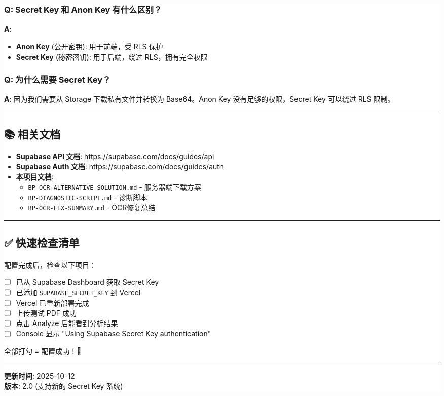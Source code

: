 ### Q: Secret Key 和 Anon Key 有什么区别？

**A**: 
- **Anon Key** (公开密钥): 用于前端，受 RLS 保护
- **Secret Key** (秘密密钥): 用于后端，绕过 RLS，拥有完全权限

### Q: 为什么需要 Secret Key？

**A**: 因为我们需要从 Storage 下载私有文件并转换为 Base64。Anon Key 没有足够的权限，Secret Key 可以绕过 RLS 限制。

---

## 📚 相关文档

- **Supabase API 文档**: https://supabase.com/docs/guides/api
- **Supabase Auth 文档**: https://supabase.com/docs/guides/auth
- **本项目文档**:
  - `BP-OCR-ALTERNATIVE-SOLUTION.md` - 服务器端下载方案
  - `BP-DIAGNOSTIC-SCRIPT.md` - 诊断脚本
  - `BP-OCR-FIX-SUMMARY.md` - OCR修复总结

---

## ✅ 快速检查清单

配置完成后，检查以下项目：

- [ ] 已从 Supabase Dashboard 获取 Secret Key
- [ ] 已添加 `SUPABASE_SECRET_KEY` 到 Vercel
- [ ] Vercel 已重新部署完成
- [ ] 上传测试 PDF 成功
- [ ] 点击 Analyze 后能看到分析结果
- [ ] Console 显示 "Using Supabase Secret Key authentication"

全部打勾 = 配置成功！🎉

---

**更新时间**: 2025-10-12  
**版本**: 2.0 (支持新的 Secret Key 系统)

